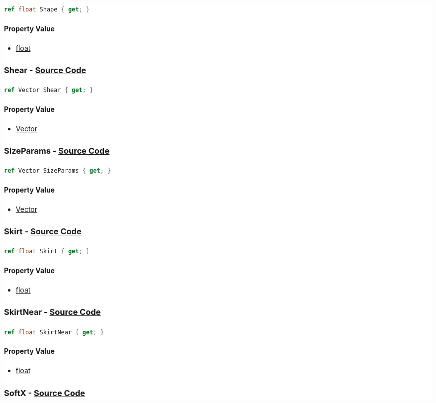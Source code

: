 ```csharp
ref float Shape { get; }
```

#### Property Value

- [float](https://learn.microsoft.com/dotnet/api/system.single)

### **Shear** - [Source Code](https://github.com/swiftly-solution/swiftlys2/blob/main/managed/src/SwiftlyS2.Generated/Schemas/Interfaces/CBarnLight.cs#L71)

```csharp
ref Vector Shear { get; }
```

#### Property Value

- [Vector](/docs/api/shared/natives/vector)

### **SizeParams** - [Source Code](https://github.com/swiftly-solution/swiftlys2/blob/main/managed/src/SwiftlyS2.Generated/Schemas/Interfaces/CBarnLight.cs#L67)

```csharp
ref Vector SizeParams { get; }
```

#### Property Value

- [Vector](/docs/api/shared/natives/vector)

### **Skirt** - [Source Code](https://github.com/swiftly-solution/swiftlys2/blob/main/managed/src/SwiftlyS2.Generated/Schemas/Interfaces/CBarnLight.cs#L63)

```csharp
ref float Skirt { get; }
```

#### Property Value

- [float](https://learn.microsoft.com/dotnet/api/system.single)

### **SkirtNear** - [Source Code](https://github.com/swiftly-solution/swiftlys2/blob/main/managed/src/SwiftlyS2.Generated/Schemas/Interfaces/CBarnLight.cs#L65)

```csharp
ref float SkirtNear { get; }
```

#### Property Value

- [float](https://learn.microsoft.com/dotnet/api/system.single)

### **SoftX** - [Source Code](https://github.com/swiftly-solution/swiftlys2/blob/main/managed/src/SwiftlyS2.Generated/Schemas/Interfaces/CBarnLight.cs#L59)
